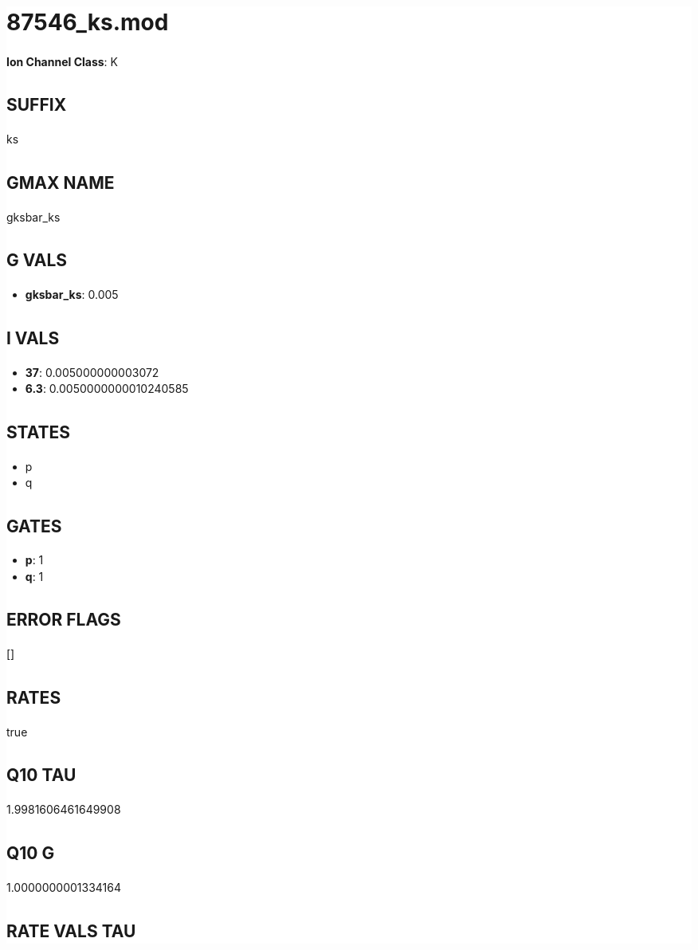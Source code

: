 # 87546_ks.mod

**Ion Channel Class**: K

## SUFFIX

ks

## GMAX NAME

gksbar_ks

## G VALS

- **gksbar_ks**: 0.005

## I VALS

- **37**: 0.005000000003072
- **6.3**: 0.0050000000010240585

## STATES

- p
- q

## GATES

- **p**: 1
- **q**: 1

## ERROR FLAGS

[]

## RATES

true

## Q10 TAU

1.9981606461649908

## Q10 G

1.0000000001334164

## RATE VALS TAU
